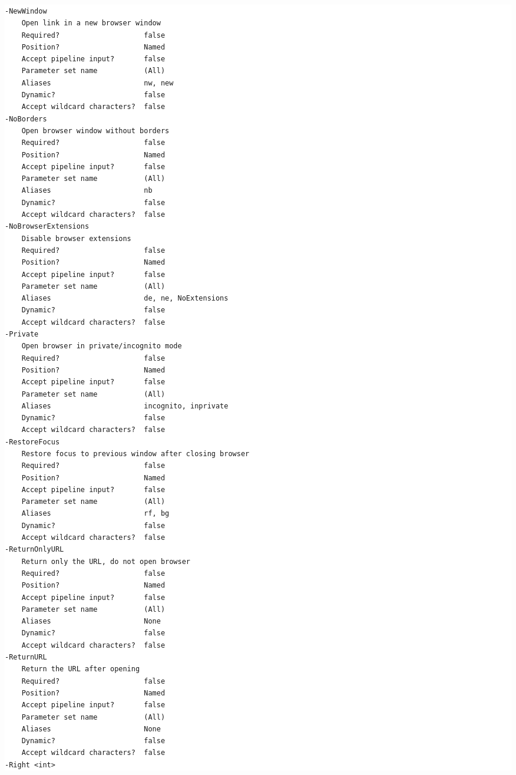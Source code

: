     -NewWindow  
        Open link in a new browser window  
        Required?                    false  
        Position?                    Named  
        Accept pipeline input?       false  
        Parameter set name           (All)  
        Aliases                      nw, new  
        Dynamic?                     false  
        Accept wildcard characters?  false  
    -NoBorders  
        Open browser window without borders  
        Required?                    false  
        Position?                    Named  
        Accept pipeline input?       false  
        Parameter set name           (All)  
        Aliases                      nb  
        Dynamic?                     false  
        Accept wildcard characters?  false  
    -NoBrowserExtensions  
        Disable browser extensions  
        Required?                    false  
        Position?                    Named  
        Accept pipeline input?       false  
        Parameter set name           (All)  
        Aliases                      de, ne, NoExtensions  
        Dynamic?                     false  
        Accept wildcard characters?  false  
    -Private  
        Open browser in private/incognito mode  
        Required?                    false  
        Position?                    Named  
        Accept pipeline input?       false  
        Parameter set name           (All)  
        Aliases                      incognito, inprivate  
        Dynamic?                     false  
        Accept wildcard characters?  false  
    -RestoreFocus  
        Restore focus to previous window after closing browser  
        Required?                    false  
        Position?                    Named  
        Accept pipeline input?       false  
        Parameter set name           (All)  
        Aliases                      rf, bg  
        Dynamic?                     false  
        Accept wildcard characters?  false  
    -ReturnOnlyURL  
        Return only the URL, do not open browser  
        Required?                    false  
        Position?                    Named  
        Accept pipeline input?       false  
        Parameter set name           (All)  
        Aliases                      None  
        Dynamic?                     false  
        Accept wildcard characters?  false  
    -ReturnURL  
        Return the URL after opening  
        Required?                    false  
        Position?                    Named  
        Accept pipeline input?       false  
        Parameter set name           (All)  
        Aliases                      None  
        Dynamic?                     false  
        Accept wildcard characters?  false  
    -Right <int>  